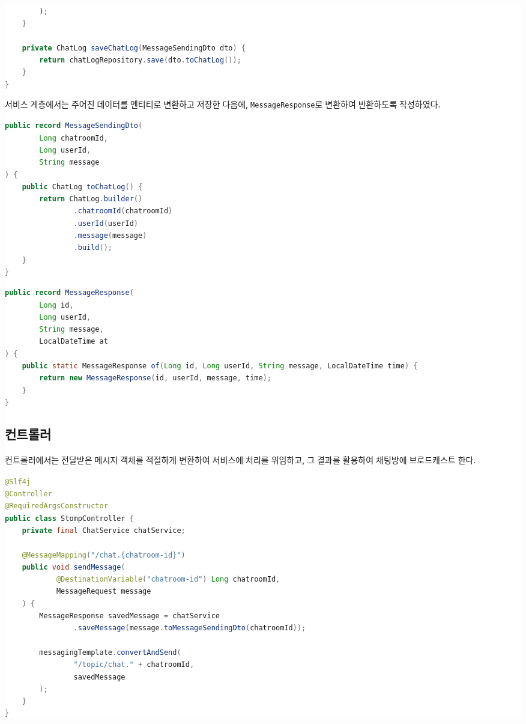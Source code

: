 ```java
        );
    }

    private ChatLog saveChatLog(MessageSendingDto dto) {
        return chatLogRepository.save(dto.toChatLog());
    }
}
```

서비스 계층에서는 주어진 데이터를 엔티티로 변환하고 저장한 다음에, `MessageResponse`로 변환하여 반환하도록 작성하였다.

```java
public record MessageSendingDto(
        Long chatroomId,
        Long userId,
        String message
) {
    public ChatLog toChatLog() {
        return ChatLog.builder()
                .chatroomId(chatroomId)
                .userId(userId)
                .message(message)
                .build();
    }
}
```

```java
public record MessageResponse(
        Long id,
        Long userId,
        String message,
        LocalDateTime at
) {
    public static MessageResponse of(Long id, Long userId, String message, LocalDateTime time) {
        return new MessageResponse(id, userId, message, time);
    }
}
```

## 컨트롤러

컨트롤러에서는 전달받은 메시지 객체를 적절하게 변환하여 서비스에 처리를 위임하고, 그 결과를 활용하여 채팅방에 브로드캐스트 한다.

```java
@Slf4j
@Controller
@RequiredArgsConstructor
public class StompController {
    private final ChatService chatService;

    @MessageMapping("/chat.{chatroom-id}")
    public void sendMessage(
            @DestinationVariable("chatroom-id") Long chatroomId,
            MessageRequest message
    ) {
        MessageResponse savedMessage = chatService
                .saveMessage(message.toMessageSendingDto(chatroomId));

        messagingTemplate.convertAndSend(
                "/topic/chat." + chatroomId,
                savedMessage
        );
    }
}
```